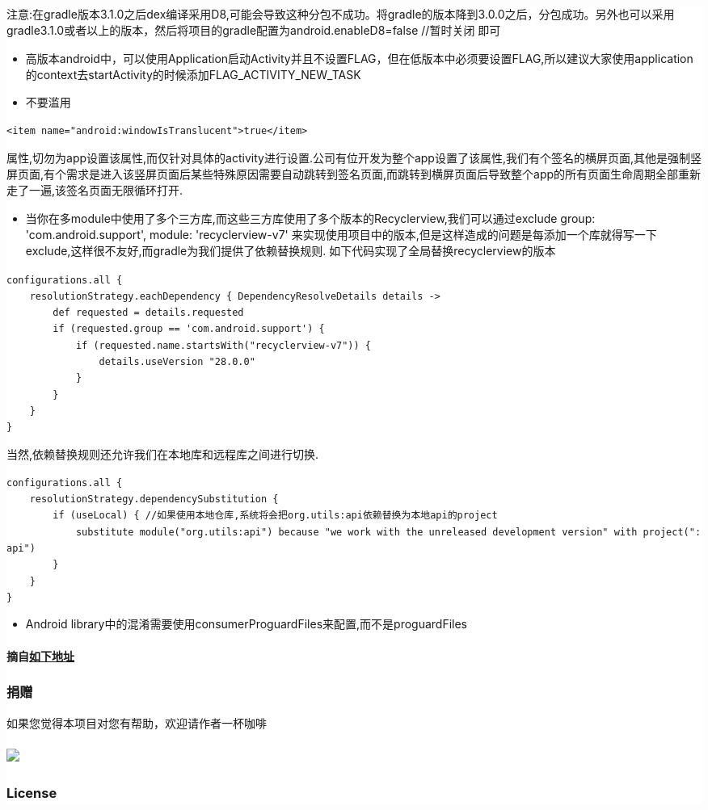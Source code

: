 注意:在gradle版本3.1.0之后dex编译采用D8,可能会导致这种分包不成功。将gradle的版本降到3.0.0之后，分包成功。另外也可以采用gradle3.1.0或者以上的版本，然后将项目的gradle配置为android.enableD8=false //暂时关闭 即可

* 高版本android中，可以使用Application启动Activity并且不设置FLAG，但在低版本中必须要设置FLAG,所以建议大家使用application的context去startActivity的时候添加FLAG_ACTIVITY_NEW_TASK

* 不要滥用
```
<item name="android:windowIsTranslucent">true</item>
```
属性,切勿为app设置该属性,而仅针对具体的activity进行设置.公司有位开发为整个app设置了该属性,我们有个签名的横屏页面,其他是强制竖屏页面,有个需求是进入该竖屏页面后某些特殊原因需要自动跳转到签名页面,而跳转到横屏页面后导致整个app的所有页面生命周期全部重新走了一遍,该签名页面无限循环打开.


* 当你在多module中使用了多个三方库,而这些三方库使用了多个版本的Recyclerview,我们可以通过exclude group: 'com.android.support', module: 'recyclerview-v7' 来实现使用项目中的版本,但是这样造成的问题是每添加一个库就得写一下exclude,这样很不友好,而gradle为我们提供了依赖替换规则.
如下代码实现了全局替换recyclerview的版本
```
configurations.all {
    resolutionStrategy.eachDependency { DependencyResolveDetails details ->
        def requested = details.requested
        if (requested.group == 'com.android.support') {
            if (requested.name.startsWith("recyclerview-v7")) {
                details.useVersion "28.0.0"
            }
        }
    }
}

```
当然,依赖替换规则还允许我们在本地库和远程库之间进行切换.
```
configurations.all {
    resolutionStrategy.dependencySubstitution {
        if (useLocal) { //如果使用本地仓库,系统将会把org.utils:api依赖替换为本地api的project
            substitute module("org.utils:api") because "we work with the unreleased development version" with project(":api")
        }
    }
}
```

* Android library中的混淆需要使用consumerProguardFiles来配置,而不是proguardFiles

#### 摘自[如下地址](https://github.com/jiang111/awesome-android-tips/blob/master/Authors.md)


### 捐赠
如果您觉得本项目对您有帮助，欢迎请作者一杯咖啡 <br /><br />
![](https://raw.githubusercontent.com/jiang111/RxJavaApp/master/qrcode/wechat_alipay.png)

### License
